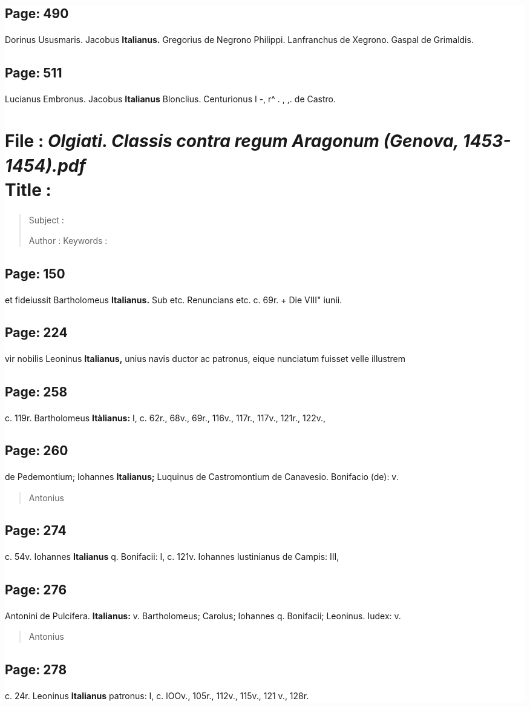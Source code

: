 ## Page: 490

Dorinus Ususmaris. Jacobus **Italianus.** Gregorius de Negrono Philippi. Lanfranchus de Xegrono. Gaspal de Grimaldis.

## Page: 511

Lucianus Embronus. Jacobus **Italianus** Blonclius. Centurionus I -, r^ . , ,. de Castro.

# File : *Olgiati. Classis contra regum Aragonum (Genova, 1453-1454).pdf* <br/>Title :

> Subject :
>
> Author : Keywords :

## Page: 150

et fideiussit Bartholomeus **Italianus.** Sub etc. Renuncians etc. c. 69r. + Die VIII" iunii.

## Page: 224

vir nobilis Leoninus **Italianus,** unius navis ductor ac patronus, eique nunciatum fuisset velle illustrem

## Page: 258

c. 119r. Bartholomeus **Itàlianus:** I, c. 62r., 68v., 69r., 116v., 117r., 117v., 121r., 122v.,

## Page: 260

de Pedemontium; Iohannes **Italianus;** Luquinus de Castromontium de Canavesio. Bonifacio (de): v.

> Antonius

## Page: 274

c. 54v. Iohannes **Italianus** q. Bonifacii: I, c. 121v. Iohannes Iustinianus de Campis: III,

## Page: 276

Antonini de Pulcifera. **Italianus:** v. Bartholomeus; Carolus; Iohannes q. Bonifacii; Leoninus. Iudex: v.

> Antonius

## Page: 278

c. 24r. Leoninus **Italianus** patronus: I, c. lOOv., 105r., 112v., 115v., 121 v., 128r.
